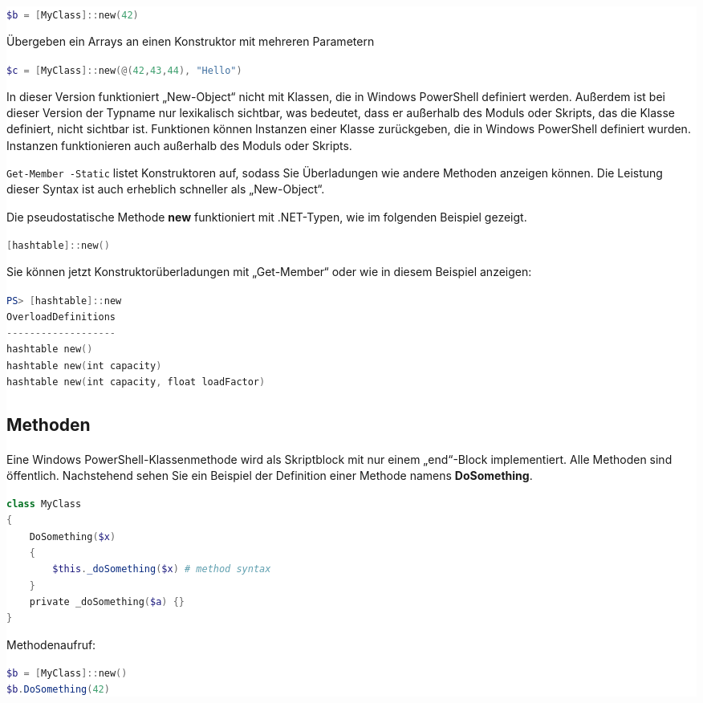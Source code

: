 ```powershell
$b = [MyClass]::new(42)
```

Übergeben ein Arrays an einen Konstruktor mit mehreren Parametern
```powershell
$c = [MyClass]::new(@(42,43,44), "Hello")
```

In dieser Version funktioniert „New-Object“ nicht mit Klassen, die in Windows PowerShell definiert werden. Außerdem ist bei dieser Version der Typname nur lexikalisch sichtbar, was bedeutet, dass er außerhalb des Moduls oder Skripts, das die Klasse definiert, nicht sichtbar ist. Funktionen können Instanzen einer Klasse zurückgeben, die in Windows PowerShell definiert wurden. Instanzen funktionieren auch außerhalb des Moduls oder Skripts.

`Get-Member -Static` listet Konstruktoren auf, sodass Sie Überladungen wie andere Methoden anzeigen können. Die Leistung dieser Syntax ist auch erheblich schneller als „New-Object“.

Die pseudostatische Methode **new** funktioniert mit .NET-Typen, wie im folgenden Beispiel gezeigt.

```powershell
[hashtable]::new()
```

Sie können jetzt Konstruktorüberladungen mit „Get-Member“ oder wie in diesem Beispiel anzeigen:

```powershell
PS> [hashtable]::new
OverloadDefinitions
-------------------
hashtable new()
hashtable new(int capacity)
hashtable new(int capacity, float loadFactor)
```

## Methoden

Eine Windows PowerShell-Klassenmethode wird als Skriptblock mit nur einem „end“-Block implementiert. Alle Methoden sind öffentlich. Nachstehend sehen Sie ein Beispiel der Definition einer Methode namens **DoSomething**.

```powershell
class MyClass
{
    DoSomething($x)
    {
        $this._doSomething($x) # method syntax
    }
    private _doSomething($a) {}
}
```

Methodenaufruf:

```powershell
$b = [MyClass]::new()
$b.DoSomething(42) 
```
